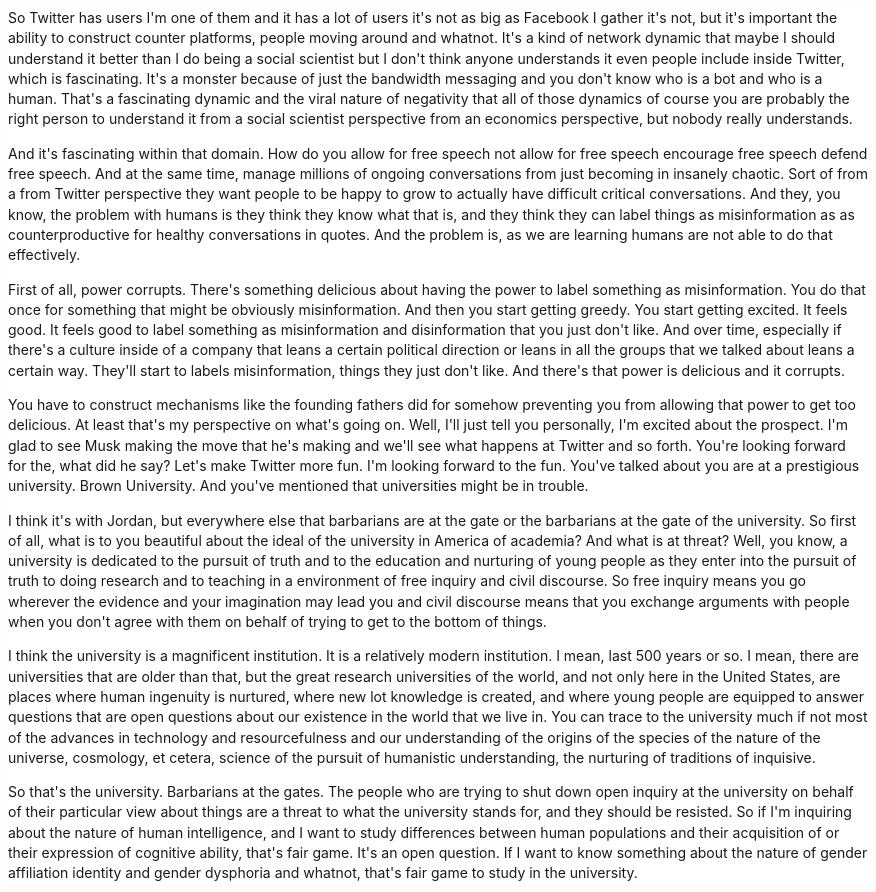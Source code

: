 So Twitter has users I'm one of them and it has a lot of users it's not as big as Facebook I gather it's not, but it's important the ability to construct counter platforms, people moving around and whatnot. It's a kind of network dynamic that maybe I should understand it better than I do being a social scientist but I don't think anyone understands it even people include inside Twitter, which is fascinating. It's a monster because of just the bandwidth messaging and you don't know who is a bot and who is a human. That's a fascinating dynamic and the viral nature of negativity that all of those dynamics of course you are probably the right person to understand it from a social scientist perspective from an economics perspective, but nobody really understands.

And it's fascinating within that domain. How do you allow for free speech not allow for free speech encourage free speech defend free speech. And at the same time, manage millions of ongoing conversations from just becoming in insanely chaotic. Sort of from a from Twitter perspective they want people to be happy to grow to actually have difficult critical conversations. And they, you know, the problem with humans is they think they know what that is, and they think they can label things as misinformation as as counterproductive for healthy conversations in quotes. And the problem is, as we are learning humans are not able to do that effectively.

First of all, power corrupts. There's something delicious about having the power to label something as misinformation. You do that once for something that might be obviously misinformation. And then you start getting greedy. You start getting excited. It feels good. It feels good to label something as misinformation and disinformation that you just don't like. And over time, especially if there's a culture inside of a company that leans a certain political direction or leans in all the groups that we talked about leans a certain way. They'll start to labels misinformation, things they just don't like. And there's that power is delicious and it corrupts.

You have to construct mechanisms like the founding fathers did for somehow preventing you from allowing that power to get too delicious. At least that's my perspective on what's going on. Well, I'll just tell you personally, I'm excited about the prospect. I'm glad to see Musk making the move that he's making and we'll see what happens at Twitter and so forth. You're looking forward for the, what did he say? Let's make Twitter more fun. I'm looking forward to the fun. You've talked about you are at a prestigious university. Brown University. And you've mentioned that universities might be in trouble.

I think it's with Jordan, but everywhere else that barbarians are at the gate or the barbarians at the gate of the university. So first of all, what is to you beautiful about the ideal of the university in America of academia? And what is at threat? Well, you know, a university is dedicated to the pursuit of truth and to the education and nurturing of young people as they enter into the pursuit of truth to doing research and to teaching in a environment of free inquiry and civil discourse. So free inquiry means you go wherever the evidence and your imagination may lead you and civil discourse means that you exchange arguments with people when you don't agree with them on behalf of trying to get to the bottom of things.

I think the university is a magnificent institution. It is a relatively modern institution. I mean, last 500 years or so. I mean, there are universities that are older than that, but the great research universities of the world, and not only here in the United States, are places where human ingenuity is nurtured, where new lot knowledge is created, and where young people are equipped to answer questions that are open questions about our existence in the world that we live in. You can trace to the university much if not most of the advances in technology and resourcefulness and our understanding of the origins of the species of the nature of the universe, cosmology, et cetera, science of the pursuit of humanistic understanding, the nurturing of traditions of inquisive.

So that's the university. Barbarians at the gates. The people who are trying to shut down open inquiry at the university on behalf of their particular view about things are a threat to what the university stands for, and they should be resisted. So if I'm inquiring about the nature of human intelligence, and I want to study differences between human populations and their acquisition of or their expression of cognitive ability, that's fair game. It's an open question. If I want to know something about the nature of gender affiliation identity and gender dysphoria and whatnot, that's fair game to study in the university.
